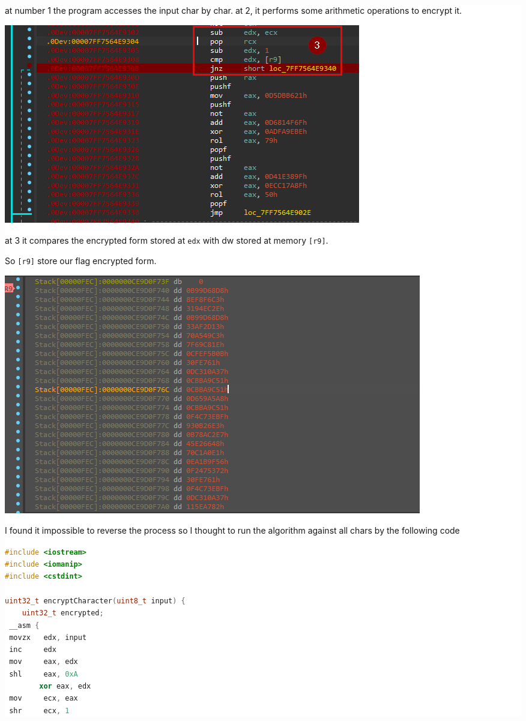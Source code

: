 at number 1 the program accesses the input char by char.
at 2, it performs some arithmetic operations to encrypt it.

![check](/assets/images/CTF/ICMT_Finals/doma/check.png)

at 3 it compares the encrypted form stored at `edx` with dw stored at memory `[r9]`.

So `[r9]` store our flag encrypted form.

![r9](/assets/images/CTF/ICMT_Finals/doma/flag%20raw.png)

I found it impossible to reverse the process so I thought to run the algorithm against all chars by the following code

```c++
#include <iostream>
#include <iomanip>
#include <cstdint>

uint32_t encryptCharacter(uint8_t input) {
    uint32_t encrypted;
 __asm {
 movzx   edx, input
 inc     edx
 mov     eax, edx
 shl     eax, 0xA
        xor eax, edx
 mov     ecx, eax
 shr     ecx, 1
```